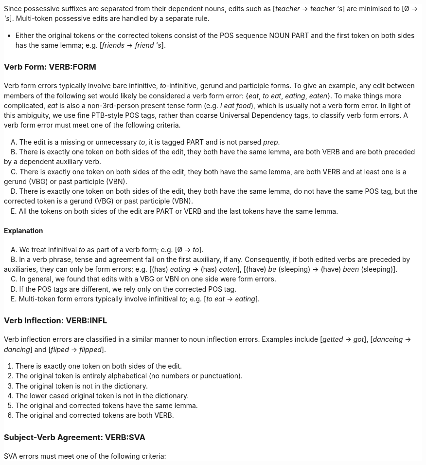 Since possessive suffixes are separated from their dependent nouns, edits such as [*teacher* -> *teacher 's*] are minimised to [Ø -> *'s*]. Multi-token possessive edits are handled by a separate rule.

* Either the original tokens or the corrected tokens consist of the POS sequence NOUN PART and the first token on both sides has the same lemma; e.g. [*friends* -> *friend 's*].

### Verb Form: VERB:FORM

Verb form errors typically involve bare infinitive, *to*-infinitive, gerund and participle forms. To give an example, any edit between members of the following set would likely be considered a verb form error: {*eat*, *to eat*, *eating*, *eaten*}. To make things more complicated, *eat* is also a non-3rd-person present tense form (e.g. *I eat food*), which is usually not a verb form error. In light of this ambiguity, we use fine PTB-style POS tags, rather than coarse Universal Dependency tags, to classify verb form errors. A verb form error must meet one of the following criteria.

&ensp;&ensp;A. The edit is a missing or unnecessary *to*, it is tagged PART and is not parsed *prep*.  
&ensp;&ensp;B. There is exactly one token on both sides of the edit, they both have the same lemma, are both VERB and are both preceded by a dependent auxiliary verb.  
&ensp;&ensp;C. There is exactly one token on both sides of the edit, they both have the same lemma, are both VERB and at least one is a gerund (VBG) or past participle (VBN).  
&ensp;&ensp;D. There is exactly one token on both sides of the edit, they both have the same lemma, do not have the same POS tag, but the corrected token is a gerund (VBG) or past participle (VBN).  
&ensp;&ensp;E. All the tokens on both sides of the edit are PART or VERB and the last tokens have the same lemma.

#### Explanation

&ensp;&ensp;A. We treat infinitival *to* as part of a verb form; e.g. [Ø -> *to*].  
&ensp;&ensp;B. In a verb phrase, tense and agreement fall on the first auxiliary, if any. Consequently, if both edited verbs are preceded by auxiliaries, they can only be form errors; e.g. [(has) *eating* -> (has) *eaten*], [(have) *be* (sleeping) -> (have) *been* (sleeping)].  
&ensp;&ensp;C. In general, we found that edits with a VBG or VBN on one side were form errors.  
&ensp;&ensp;D. If the POS tags are different, we rely only on the corrected POS tag.  
&ensp;&ensp;E. Multi-token form errors typically involve infinitival *to*; e.g. [*to eat* -> *eating*].  

### Verb Inflection: VERB:INFL

Verb inflection errors are classified in a similar manner to noun inflection errors. Examples include [*getted* -> *got*], [*danceing* -> *dancing*] and [*fliped* -> *flipped*].

1. There is exactly one token on both sides of the edit.  
2. The original token is entirely alphabetical (no numbers or punctuation).  
3. The original token is not in the dictionary.  
4. The lower cased original token is not in the dictionary.  
5. The original and corrected tokens have the same lemma.  
6. The original and corrected tokens are both VERB.  

### Subject-Verb Agreement: VERB:SVA

SVA errors must meet one of the following criteria:  
